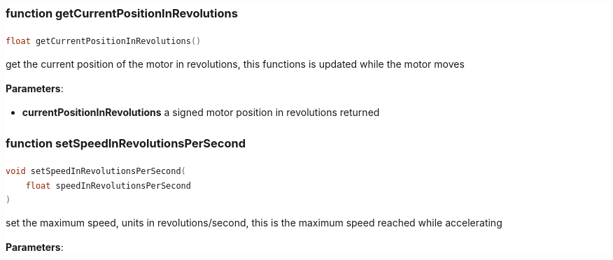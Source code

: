 

























### function getCurrentPositionInRevolutions

```cpp
float getCurrentPositionInRevolutions()
```

get the current position of the motor in revolutions, this functions is updated while the motor moves 

**Parameters**: 

  * **currentPositionInRevolutions** a signed motor position in revolutions returned 




























### function setSpeedInRevolutionsPerSecond

```cpp
void setSpeedInRevolutionsPerSecond(
    float speedInRevolutionsPerSecond
)
```

set the maximum speed, units in revolutions/second, this is the maximum speed reached while accelerating 

**Parameters**: 
